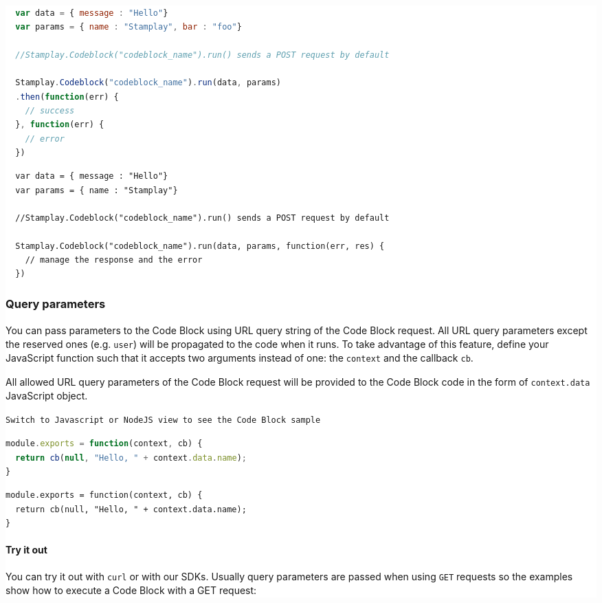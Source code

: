 ~~~ javascript
  var data = { message : "Hello"}
  var params = { name : "Stamplay", bar : "foo"}

  //Stamplay.Codeblock("codeblock_name").run() sends a POST request by default

  Stamplay.Codeblock("codeblock_name").run(data, params)
  .then(function(err) {
    // success
  }, function(err) {
    // error
  })
~~~

~~~ nodejs
  var data = { message : "Hello"}
  var params = { name : "Stamplay"}

  //Stamplay.Codeblock("codeblock_name").run() sends a POST request by default

  Stamplay.Codeblock("codeblock_name").run(data, params, function(err, res) {
    // manage the response and the error
  })
~~~


### Query parameters

You can pass parameters to the Code Block using URL query string of the Code Block request. All URL query parameters except the reserved ones (e.g. `user`) will be propagated to the code when it runs. To take advantage of this feature, define your JavaScript function such that it accepts two arguments instead of one: the `context` and the callback `cb`.

All allowed URL query parameters of the Code Block request will be provided to the Code Block code in the form of `context.data` JavaScript object.

~~~ shell
Switch to Javascript or NodeJS view to see the Code Block sample
~~~

~~~ javascript
module.exports = function(context, cb) {
  return cb(null, "Hello, " + context.data.name);
}
~~~

~~~ nodejs
module.exports = function(context, cb) {
  return cb(null, "Hello, " + context.data.name);
}
~~~

#### Try it out

You can try it out with `curl` or with our SDKs. Usually query parameters are passed when using `GET` requests so the examples show how to execute a Code Block with a GET request:

